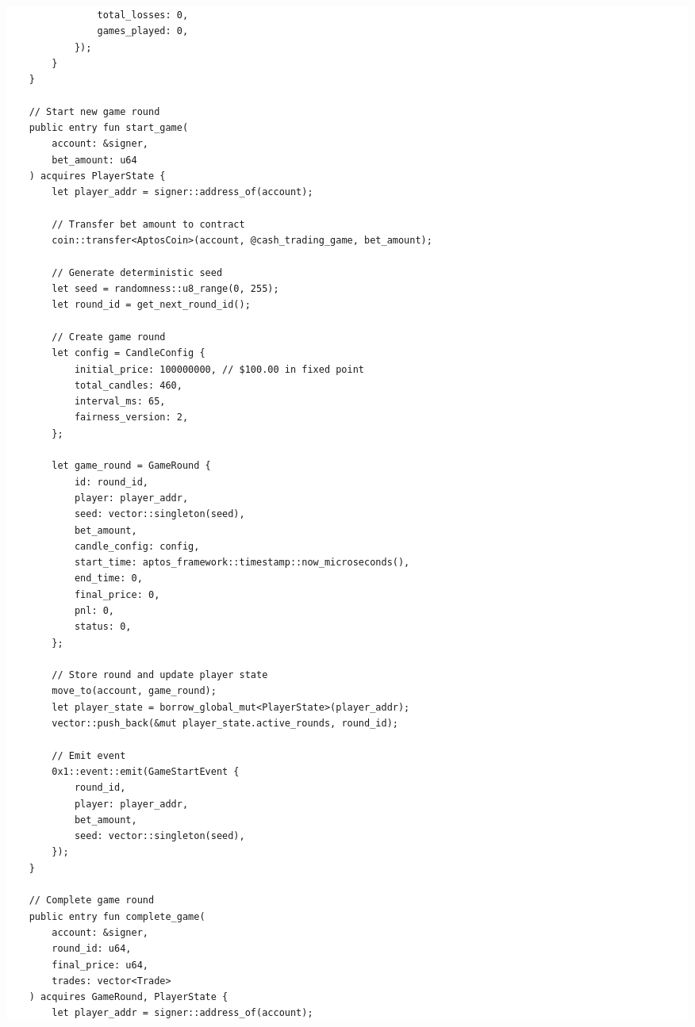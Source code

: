 ```move
                total_losses: 0,
                games_played: 0,
            });
        }
    }

    // Start new game round
    public entry fun start_game(
        account: &signer,
        bet_amount: u64
    ) acquires PlayerState {
        let player_addr = signer::address_of(account);
        
        // Transfer bet amount to contract
        coin::transfer<AptosCoin>(account, @cash_trading_game, bet_amount);
        
        // Generate deterministic seed
        let seed = randomness::u8_range(0, 255);
        let round_id = get_next_round_id();
        
        // Create game round
        let config = CandleConfig {
            initial_price: 100000000, // $100.00 in fixed point
            total_candles: 460,
            interval_ms: 65,
            fairness_version: 2,
        };

        let game_round = GameRound {
            id: round_id,
            player: player_addr,
            seed: vector::singleton(seed),
            bet_amount,
            candle_config: config,
            start_time: aptos_framework::timestamp::now_microseconds(),
            end_time: 0,
            final_price: 0,
            pnl: 0,
            status: 0,
        };

        // Store round and update player state
        move_to(account, game_round);
        let player_state = borrow_global_mut<PlayerState>(player_addr);
        vector::push_back(&mut player_state.active_rounds, round_id);

        // Emit event
        0x1::event::emit(GameStartEvent {
            round_id,
            player: player_addr,
            bet_amount,
            seed: vector::singleton(seed),
        });
    }

    // Complete game round
    public entry fun complete_game(
        account: &signer,
        round_id: u64,
        final_price: u64,
        trades: vector<Trade>
    ) acquires GameRound, PlayerState {
        let player_addr = signer::address_of(account);
```